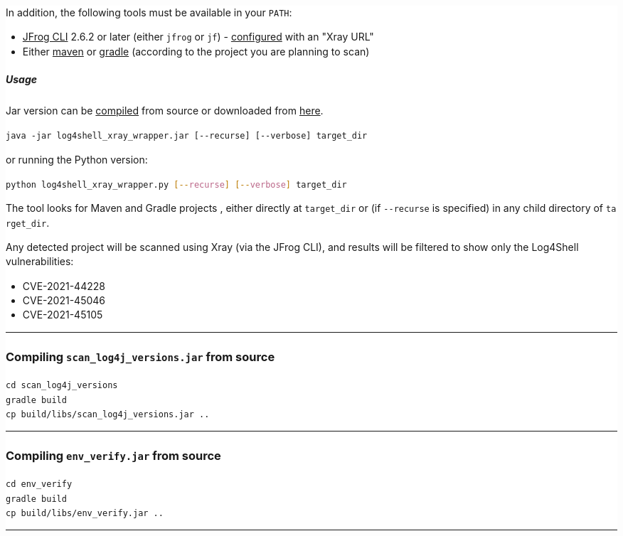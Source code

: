 In addition, the following tools must be available in your `PATH`:

* [JFrog CLI](https://www.jfrog.com/confluence/display/CLI/JFrog+CLI#JFrogCLI-Downloadandinstallation) 2.6.2 or later (either `jfrog` or `jf`) - [configured](https://www.jfrog.com/confluence/display/CLI/JFrog+CLI#JFrogCLI-JFrogPlatformConfiguration) with an "Xray URL"
* Either [maven](https://maven.apache.org/download.cgi) or [gradle](https://gradle.org/install/) (according to the project you are planning to scan)



##### Usage

Jar version can be [compiled](#compiling-log4shell_xray_wrapperjar-from-source) from source or downloaded from [here](https://releases.jfrog.io/artifactory/log4j-tools/0.0.12/log4shell_xray_wrapper-all.jar).

```
java -jar log4shell_xray_wrapper.jar [--recurse] [--verbose] target_dir
```

or running the Python version:

```bash
python log4shell_xray_wrapper.py [--recurse] [--verbose] target_dir
```

The tool looks for Maven and Gradle projects , either directly at `target_dir` or (if `--recurse` is specified) in any child directory of `target_dir`.

Any detected project will be scanned using Xray (via the JFrog CLI), and results will be filtered to show only the Log4Shell vulnerabilities:

* CVE-2021-44228
* CVE-2021-45046
* CVE-2021-45105



------

### Compiling `scan_log4j_versions.jar` from source

```
cd scan_log4j_versions
gradle build
cp build/libs/scan_log4j_versions.jar ..
```

------

### Compiling `env_verify.jar` from source

```
cd env_verify
gradle build
cp build/libs/env_verify.jar ..
```

------


[^1]: (info&#124;warn&#124;error&#124;log&#124;debug&#124;trace&#124;fatal&#124;catching&#124;throwing&#124;traceEntry&#124;printf&#124;logMessage)